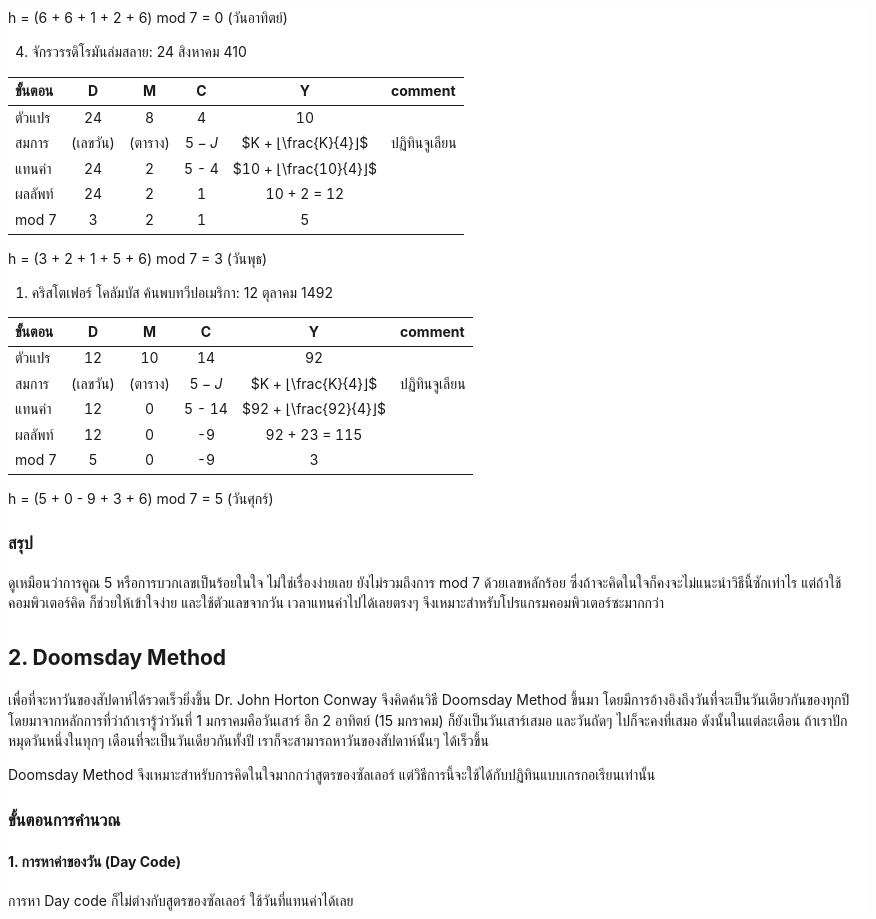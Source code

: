 h = (6 + 6 + 1 + 2 + 6) mod 7 = 0 (วันอาทิตย์)

4. จักรวรรดิโรมันล่มสลาย: 24 สิงหาคม 410

| ขั้นตอน |    D    |    M    |    C    |           Y           | comment   |
| :---- | :-----: | :-----: | :-----: | :-------------------: | :-------- |
| ตัวแปร |   24    |    8    |    4    |          10           |           |
| สมการ | (เลขวัน) | (ตาราง) | $5 - J$ |  $K + ⌊\frac{K}{4}⌋$  | ปฏิทินจูเลียน |
| แทนค่า |   24    |    2    |  5 - 4  | $10 + ⌊\frac{10}{4}⌋$ |           |
| ผลลัพท์ |   24    |    2    |    1    |      10 + 2 = 12      |           |
| mod 7 |    3    |    2    |    1    |           5           |           |

h = (3 + 2 + 1 + 5 + 6) mod 7 = 3 (วันพุธ)

1. คริสโตเฟอร์ โคลัมบัส ค้นพบทวีปอเมริกา: 12 ตุลาคม 1492

| ขั้นตอน |    D    |    M    |    C    |           Y           | comment   |
| :---- | :-----: | :-----: | :-----: | :-------------------: | :-------- |
| ตัวแปร |   12    |   10    |   14    |          92           |           |
| สมการ | (เลขวัน) | (ตาราง) | $5 - J$ |  $K + ⌊\frac{K}{4}⌋$  | ปฏิทินจูเลียน |
| แทนค่า |   12    |    0    | 5 - 14  | $92 + ⌊\frac{92}{4}⌋$ |           |
| ผลลัพท์ |   12    |    0    |   -9    |     92 + 23 = 115     |           |
| mod 7 |    5    |    0    |   -9    |           3           |           |

h = (5 + 0 - 9 + 3 + 6) mod 7 = 5 (วันศุกร์)

### สรุป

ดูเหมือนว่าการคูณ 5 หรือการบวกเลขเป็นร้อยในใจ ไม่ใช่เรื่องง่ายเลย ยังไม่รวมถึงการ mod 7 ด้วยเลขหลักร้อย ซึ่งถ้าจะคิดในใจก็คงจะไม่แนะนำวิธีนี้ซักเท่าไร แต่ถ้าใช้คอมพิวเตอร์คิด ก็ช่วยให้เข้าใจง่าย และใช้ตัวแลขจากวัน เวลาแทนค่าไปได้เลยตรงๆ จึงเหมาะสำหรับโปรแกรมคอมพิวเตอร์ซะมากกว่า

## 2. Doomsday Method

เพื่อที่จะหาวันของสัปดาห์ได้รวดเร็วยิ่งขึ้น Dr. John Horton Conway จึงคิดค้นวิธี Doomsday Method ขึ้นมา โดยมีการอ้างอิงถึงวันที่จะเป็นวันเดียวกันของทุกปี โดยมาจากหลักการที่ว่าถ้าเรารู้ว่าวันที่ 1 มกราคมคือวันเสาร์ อีก 2 อาทิตย์ (15 มกราคม) ก็ยังเป็นวันเสาร์เสมอ และวันถัดๆ ไปก็จะคงที่เสมอ ดังนั้นในแต่ละเดือน ถ้าเราปักหมุดวันหนึ่งในทุกๆ เดือนที่จะเป็นวันเดียวกันทั้งปี เราก็จะสามารถหาวันของสัปดาห์นั้นๆ ได้เร็วขึ้น

Doomsday Method จึงเหมาะสำหรับการคิดในใจมากกว่าสูตรของซัลเลอร์ แต่วิธีการนี้จะใช้ได้กับปฏิทินแบบเกรกอเรียนเท่านั้น

### ขั้นตอนการคำนวณ

#### 1. การหาค่าของวัน (Day Code)

การหา Day code ก็ไม่ต่างกับสูตรของซัลเลอร์ ใช้วันที่แทนค่าได้เลย
